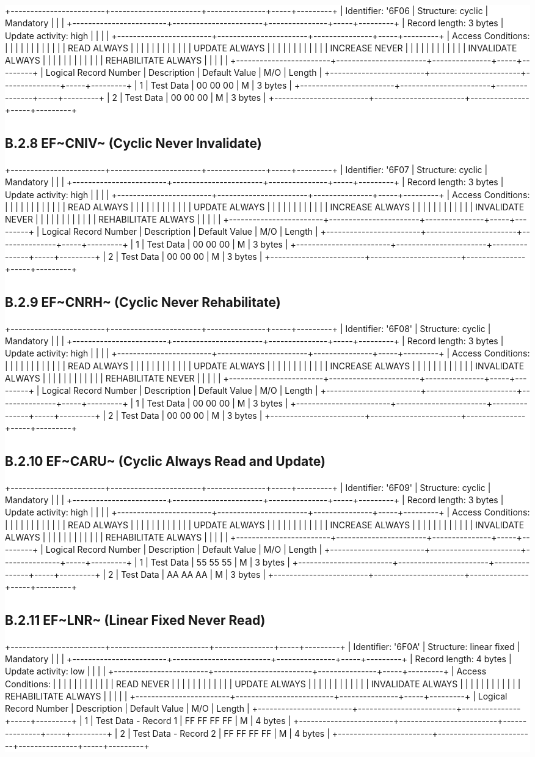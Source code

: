 +------------------------+-----------------------+---------------+-----+---------+ | Identifier: \'6F06 | Structure: cyclic | Mandatory | | | +------------------------+-----------------------+---------------+-----+---------+ | Record length: 3 bytes | Update activity: high | | | | +------------------------+-----------------------+---------------+-----+---------+ | Access Conditions: | | | | | | | | | | | | READ ALWAYS | | | | | | | | | | | | UPDATE ALWAYS | | | | | | | | | | | | INCREASE NEVER | | | | | | | | | | | | INVALIDATE ALWAYS | | | | | | | | | | | | REHABILITATE ALWAYS | | | | | +------------------------+-----------------------+---------------+-----+---------+ | Logical Record Number | Description | Default Value | M/O | Length | +------------------------+-----------------------+---------------+-----+---------+ | 1 | Test Data | 00 00 00 | M | 3 bytes | +------------------------+-----------------------+---------------+-----+---------+ | 2 | Test Data | 00 00 00 | M | 3 bytes | +------------------------+-----------------------+---------------+-----+---------+
## B.2.8 EF~CNIV~ (Cyclic Never Invalidate)
+------------------------+-----------------------+---------------+-----+---------+ | Identifier: \'6F07 | Structure: cyclic | Mandatory | | | +------------------------+-----------------------+---------------+-----+---------+ | Record length: 3 bytes | Update activity: high | | | | +------------------------+-----------------------+---------------+-----+---------+ | Access Conditions: | | | | | | | | | | | | READ ALWAYS | | | | | | | | | | | | UPDATE ALWAYS | | | | | | | | | | | | INCREASE ALWAYS | | | | | | | | | | | | INVALIDATE NEVER | | | | | | | | | | | | REHABILITATE ALWAYS | | | | | +------------------------+-----------------------+---------------+-----+---------+ | Logical Record Number | Description | Default Value | M/O | Length | +------------------------+-----------------------+---------------+-----+---------+ | 1 | Test Data | 00 00 00 | M | 3 bytes | +------------------------+-----------------------+---------------+-----+---------+ | 2 | Test Data | 00 00 00 | M | 3 bytes | +------------------------+-----------------------+---------------+-----+---------+
## B.2.9 EF~CNRH~ (Cyclic Never Rehabilitate)
+------------------------+-----------------------+---------------+-----+---------+ | Identifier: \'6F08\' | Structure: cyclic | Mandatory | | | +------------------------+-----------------------+---------------+-----+---------+ | Record length: 3 bytes | Update activity: high | | | | +------------------------+-----------------------+---------------+-----+---------+ | Access Conditions: | | | | | | | | | | | | READ ALWAYS | | | | | | | | | | | | UPDATE ALWAYS | | | | | | | | | | | | INCREASE ALWAYS | | | | | | | | | | | | INVALIDATE ALWAYS | | | | | | | | | | | | REHABILITATE NEVER | | | | | +------------------------+-----------------------+---------------+-----+---------+ | Logical Record Number | Description | Default Value | M/O | Length | +------------------------+-----------------------+---------------+-----+---------+ | 1 | Test Data | 00 00 00 | M | 3 bytes | +------------------------+-----------------------+---------------+-----+---------+ | 2 | Test Data | 00 00 00 | M | 3 bytes | +------------------------+-----------------------+---------------+-----+---------+
## B.2.10 EF~CARU~ (Cyclic Always Read and Update)
+------------------------+-----------------------+---------------+-----+---------+ | Identifier: \'6F09\' | Structure: cyclic | Mandatory | | | +------------------------+-----------------------+---------------+-----+---------+ | Record length: 3 bytes | Update activity: high | | | | +------------------------+-----------------------+---------------+-----+---------+ | Access Conditions: | | | | | | | | | | | | READ ALWAYS | | | | | | | | | | | | UPDATE ALWAYS | | | | | | | | | | | | INCREASE ALWAYS | | | | | | | | | | | | INVALIDATE ALWAYS | | | | | | | | | | | | REHABILITATE ALWAYS | | | | | +------------------------+-----------------------+---------------+-----+---------+ | Logical Record Number | Description | Default Value | M/O | Length | +------------------------+-----------------------+---------------+-----+---------+ | 1 | Test Data | 55 55 55 | M | 3 bytes | +------------------------+-----------------------+---------------+-----+---------+ | 2 | Test Data | AA AA AA | M | 3 bytes | +------------------------+-----------------------+---------------+-----+---------+
## B.2.11 EF~LNR~ (Linear Fixed Never Read)
+------------------------+-------------------------+---------------+-----+---------+ | Identifier: \'6F0A\' | Structure: linear fixed | Mandatory | | | +------------------------+-------------------------+---------------+-----+---------+ | Record length: 4 bytes | Update activity: low | | | | +------------------------+-------------------------+---------------+-----+---------+ | Access Conditions: | | | | | | | | | | | | READ NEVER | | | | | | | | | | | | UPDATE ALWAYS | | | | | | | | | | | | INVALIDATE ALWAYS | | | | | | | | | | | | REHABILITATE ALWAYS | | | | | +------------------------+-------------------------+---------------+-----+---------+ | Logical Record Number | Description | Default Value | M/O | Length | +------------------------+-------------------------+---------------+-----+---------+ | 1 | Test Data - Record 1 | FF FF FF FF | M | 4 bytes | +------------------------+-------------------------+---------------+-----+---------+ | 2 | Test Data - Record 2 | FF FF FF FF | M | 4 bytes | +------------------------+-------------------------+---------------+-----+---------+